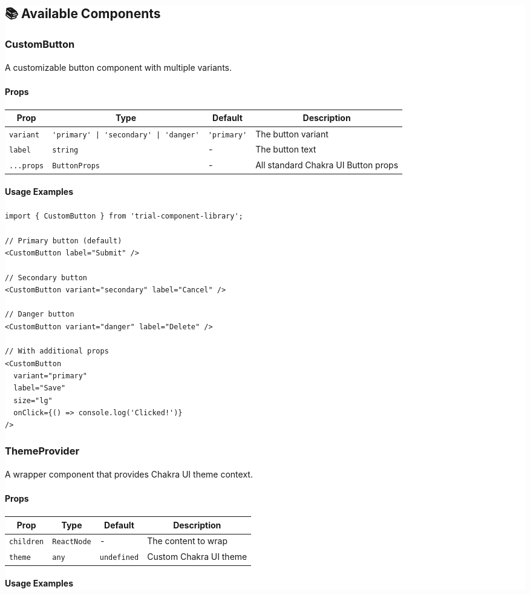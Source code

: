 ## 📚 Available Components

### CustomButton

A customizable button component with multiple variants.

#### Props

| Prop       | Type                                   | Default     | Description                         |
| ---------- | -------------------------------------- | ----------- | ----------------------------------- |
| `variant`  | `'primary' \| 'secondary' \| 'danger'` | `'primary'` | The button variant                  |
| `label`    | `string`                               | -           | The button text                     |
| `...props` | `ButtonProps`                          | -           | All standard Chakra UI Button props |

#### Usage Examples

```tsx
import { CustomButton } from 'trial-component-library';

// Primary button (default)
<CustomButton label="Submit" />

// Secondary button
<CustomButton variant="secondary" label="Cancel" />

// Danger button
<CustomButton variant="danger" label="Delete" />

// With additional props
<CustomButton
  variant="primary"
  label="Save"
  size="lg"
  onClick={() => console.log('Clicked!')}
/>
```

### ThemeProvider

A wrapper component that provides Chakra UI theme context.

#### Props

| Prop       | Type        | Default     | Description            |
| ---------- | ----------- | ----------- | ---------------------- |
| `children` | `ReactNode` | -           | The content to wrap    |
| `theme`    | `any`       | `undefined` | Custom Chakra UI theme |

#### Usage Examples

